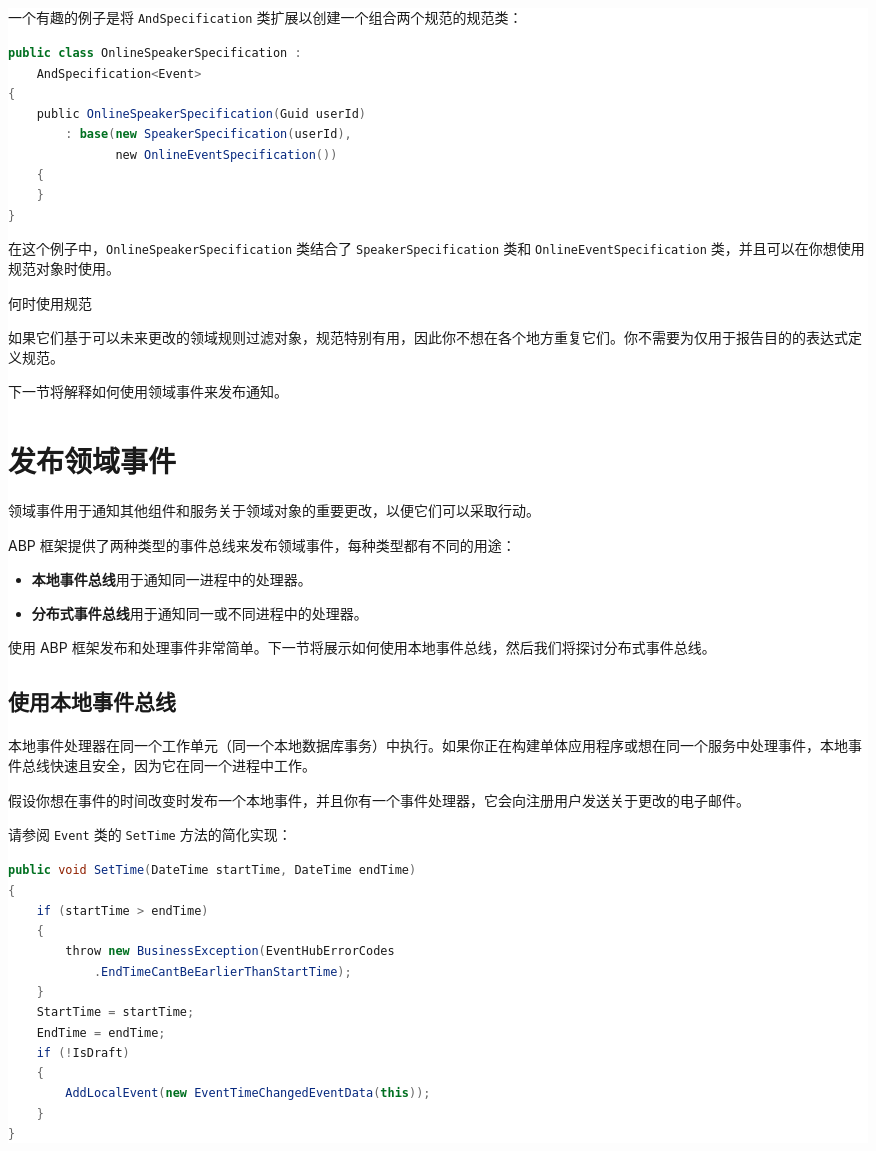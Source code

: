一个有趣的例子是将 `AndSpecification` 类扩展以创建一个组合两个规范的规范类：

```cs
public class OnlineSpeakerSpecification : 
    AndSpecification<Event>
{
    public OnlineSpeakerSpecification(Guid userId)
        : base(new SpeakerSpecification(userId),
               new OnlineEventSpecification())
    {
    }
}
```

在这个例子中，`OnlineSpeakerSpecification` 类结合了 `SpeakerSpecification` 类和 `OnlineEventSpecification` 类，并且可以在你想使用规范对象时使用。

何时使用规范

如果它们基于可以未来更改的领域规则过滤对象，规范特别有用，因此你不想在各个地方重复它们。你不需要为仅用于报告目的的表达式定义规范。

下一节将解释如何使用领域事件来发布通知。

# 发布领域事件

领域事件用于通知其他组件和服务关于领域对象的重要更改，以便它们可以采取行动。

ABP 框架提供了两种类型的事件总线来发布领域事件，每种类型都有不同的用途：

+   **本地事件总线**用于通知同一进程中的处理器。

+   **分布式事件总线**用于通知同一或不同进程中的处理器。

使用 ABP 框架发布和处理事件非常简单。下一节将展示如何使用本地事件总线，然后我们将探讨分布式事件总线。

## 使用本地事件总线

本地事件处理器在同一个工作单元（同一个本地数据库事务）中执行。如果你正在构建单体应用程序或想在同一个服务中处理事件，本地事件总线快速且安全，因为它在同一个进程中工作。

假设你想在事件的时间改变时发布一个本地事件，并且你有一个事件处理器，它会向注册用户发送关于更改的电子邮件。

请参阅 `Event` 类的 `SetTime` 方法的简化实现：

```cs
public void SetTime(DateTime startTime, DateTime endTime)
{
    if (startTime > endTime)
    {
        throw new BusinessException(EventHubErrorCodes     
            .EndTimeCantBeEarlierThanStartTime);
    }
    StartTime = startTime;
    EndTime = endTime;
    if (!IsDraft)
    {
        AddLocalEvent(new EventTimeChangedEventData(this));
    }
}
```
